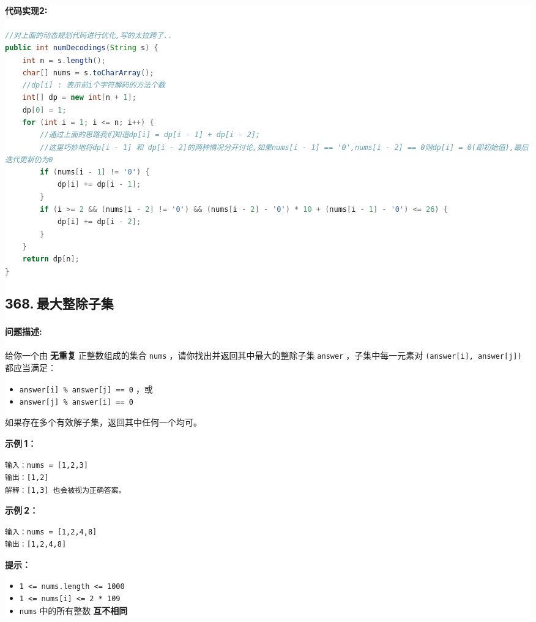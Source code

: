 #### 代码实现2:

```java
//对上面的动态规划代码进行优化,写的太拉跨了..
public int numDecodings(String s) {
    int n = s.length();
    char[] nums = s.toCharArray();
    //dp[i] : 表示前i个字符解码的方法个数
    int[] dp = new int[n + 1];
    dp[0] = 1;
    for (int i = 1; i <= n; i++) {
        //通过上面的思路我们知道dp[i] = dp[i - 1] + dp[i - 2];
        //这里巧妙地将dp[i - 1] 和 dp[i - 2]的两种情况分开讨论,如果nums[i - 1] == '0',nums[i - 2] == 0则dp[i] = 0(即初始值),最后迭代更新仍为0
        if (nums[i - 1] != '0') {
            dp[i] += dp[i - 1];
        }
        if (i >= 2 && (nums[i - 2] != '0') && (nums[i - 2] - '0') * 10 + (nums[i - 1] - '0') <= 26) {
            dp[i] += dp[i - 2];
        }
    }
    return dp[n];
}
```

## 368. 最大整除子集

#### 问题描述:

给你一个由 **无重复** 正整数组成的集合 `nums` ，请你找出并返回其中最大的整除子集 `answer` ，子集中每一元素对 `(answer[i], answer[j])` 都应当满足：

- `answer[i] % answer[j] == 0` ，或
- `answer[j] % answer[i] == 0`

如果存在多个有效解子集，返回其中任何一个均可。

**示例 1：**

```
输入：nums = [1,2,3]
输出：[1,2]
解释：[1,3] 也会被视为正确答案。
```

**示例 2：**

```
输入：nums = [1,2,4,8]
输出：[1,2,4,8] 
```

**提示：**

- `1 <= nums.length <= 1000`
- `1 <= nums[i] <= 2 * 109`
- `nums` 中的所有整数 **互不相同**
